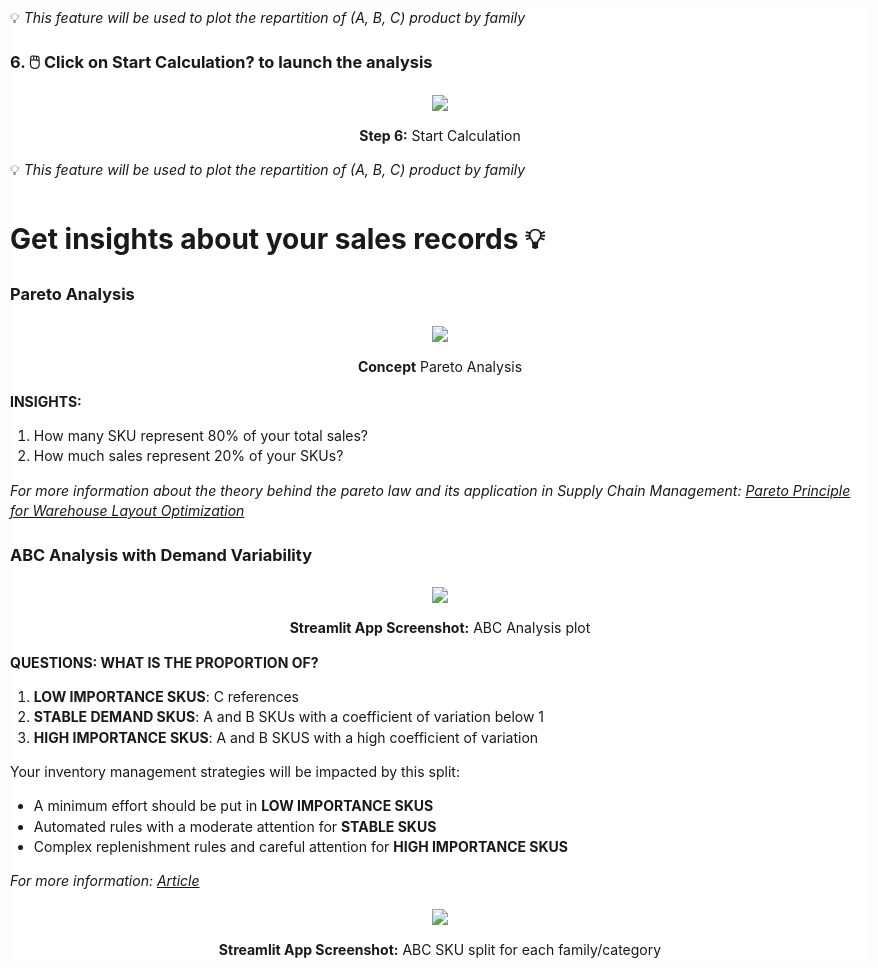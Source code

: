 
💡 _This feature will be used to plot the repartition of (A, B, C) product by family_

### **6. 🖱️ Click on Start Calculation? to launch the analysis**
<p align="center">
  <img align="center" src="images/step_6.PNG" width=75%>
</p>
<p align="center"><b>Step 6:</b> Start Calculation</p>


💡 _This feature will be used to plot the repartition of (A, B, C) product by family_

# Get insights about your sales records 💡

### **Pareto Analysis**

<p align="center">
  <img align="center" src="images/pareto.PNG" width=75%>
</p>
<p align="center"><b>Concept</b> Pareto Analysis</p>


**INSIGHTS:** 
1. How many SKU represent 80% of your total sales?
2. How much sales represent 20% of your SKUs?

_For more information about the theory behind the pareto law and its application in Supply Chain Management: [Pareto Principle for Warehouse Layout Optimization](https://www.samirsaci.com/reduce-warehouse-space-with-the-pareto-principle-using-python/)_

### **ABC Analysis with Demand Variability**

<p align="center">
  <img align="center" src="images/abc_analysis.PNG" width=75%>
</p>
<p align="center"><b>Streamlit App Screenshot:</b> ABC Analysis plot</p>


**QUESTIONS: WHAT IS THE PROPORTION OF?** 
1. **LOW IMPORTANCE SKUS**: C references
2. **STABLE DEMAND SKUS**: A and B SKUs with a coefficient of variation below 1 
3. **HIGH IMPORTANCE SKUS**: A and B SKUS with a high coefficient of variation

Your inventory management strategies will be impacted by this split:
- A minimum effort should be put in **LOW IMPORTANCE SKUS**
- Automated rules with a moderate attention for **STABLE SKUS**
- Complex replenishment rules and careful attention for **HIGH IMPORTANCE SKUS**


_For more information: [Article](https://www.samirsaci.com/product-segmentation-for-retail-with-python/)_

<p align="center">
  <img align="center" src="images/split_category.PNG" width=75%>
</p>
<p align="center"><b>Streamlit App Screenshot:</b> ABC SKU split for each family/category</p>

